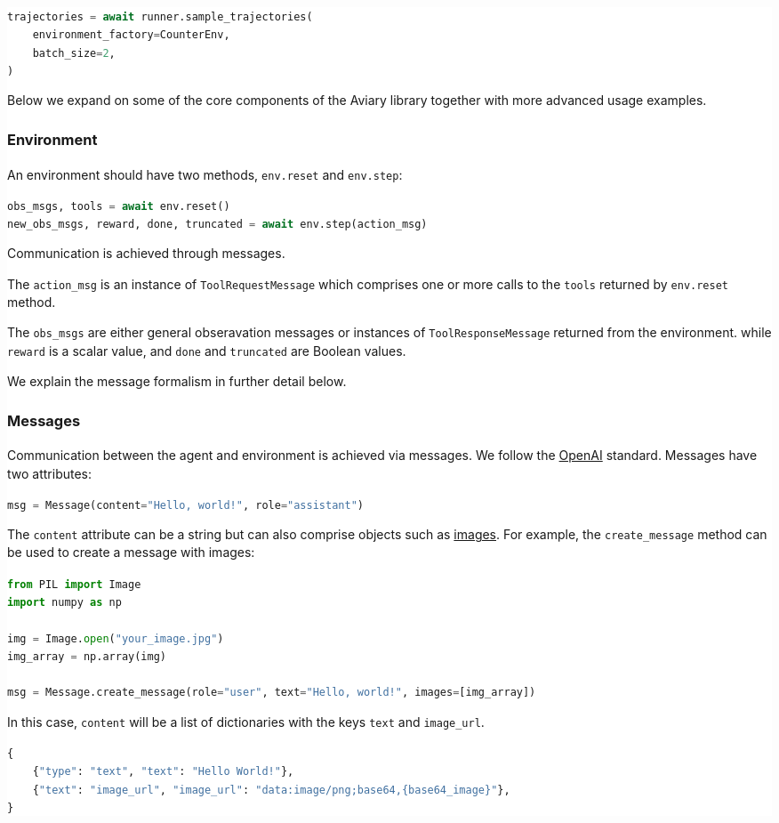 ```python
trajectories = await runner.sample_trajectories(
    environment_factory=CounterEnv,
    batch_size=2,
)
```

Below we expand on some of the core components of the Aviary library together with more advanced usage examples.

### Environment

An environment should have two methods, `env.reset` and `env.step`:

```py
obs_msgs, tools = await env.reset()
new_obs_msgs, reward, done, truncated = await env.step(action_msg)
```

Communication is achieved through messages.

The `action_msg` is an instance of `ToolRequestMessage` which comprises one or more calls
to the `tools` returned by `env.reset` method.

The `obs_msgs` are either general obseravation messages or instances of `ToolResponseMessage` returned from the environment.
while `reward` is a scalar value, and `done` and `truncated`
are Boolean values.

We explain the message formalism in further detail below.

### Messages

Communication between the agent and environment is achieved via messages. We follow the [OpenAI](https://platform.openai.com/docs/api-reference/messages/createMessage) standard.
Messages have two attributes:

```py
msg = Message(content="Hello, world!", role="assistant")
```

The `content` attribute can be a string but can also comprise objects such as [images](https://platform.openai.com/docs/guides/vision?lang=node#uploading-base64-encoded-images).
For example, the `create_message` method can be used to create a message with images:

```py
from PIL import Image
import numpy as np

img = Image.open("your_image.jpg")
img_array = np.array(img)

msg = Message.create_message(role="user", text="Hello, world!", images=[img_array])
```

In this case, `content` will be a list of dictionaries with the keys `text` and `image_url`.

```py
{
    {"type": "text", "text": "Hello World!"},
    {"text": "image_url", "image_url": "data:image/png;base64,{base64_image}"},
}
```


[1]: https://fastapi.tiangolo.com/advanced/path-operation-advanced-configuration/#advanced-description-from-docstring
[^1]: Narayanan, S., Braza, J.D., Griffiths, R.R., Ponnapati, M., Bou, A., Laurent, J., Kabeli, O., Wellawatte, G., Cox, S., Rodriques, S.G. and White, A.D., 2024. [Aviary: training language agents on challenging scientific tasks.](https://arxiv.org/abs/2412.21154) arXiv preprint arXiv:2412.21154.
[^2]: Cobbe, K., Kosaraju, V., Bavarian, M., Chen, M., Jun, H., Kaiser, L., Plappert, M., Tworek, J., Hilton, J., Nakano, R. and Hesse, C., 2021. [Training verifiers to solve math word problems.](https://arxiv.org/abs/2110.14168) arXiv preprint arXiv:2110.14168.
[^3]: Yang, Z., Qi, P., Zhang, S., Bengio, Y., Cohen, W., Salakhutdinov, R. and Manning, C.D., 2018. [HotpotQA: A dataset for diverse, explainable multi-hop question answering.](https://aclanthology.org/D18-1259/) EMNLP 2018 (pp. 2369-2380).
[^4]: Laurent, J.M., Janizek, J.D., Ruzo, M., Hinks, M.M., Hammerling, M.J., Narayanan, S., Ponnapati, M., White, A.D. and Rodriques, S.G., 2024. [Lab-Bench: Measuring capabilities of language models for biology research.](https://arxiv.org/abs/2407.10362) arXiv preprint arXiv:2407.10362.
[^5]: Skarlinski, M.D., Cox, S., Laurent, J.M., Braza, J.D., Hinks, M., Hammerling, M.J., Ponnapati, M., Rodriques, S.G. and White, A.D., 2024. [Language agents achieve superhuman synthesis of scientific knowledge.](https://arxiv.org/abs/2409.13740) arXiv preprint arXiv:2409.13740.